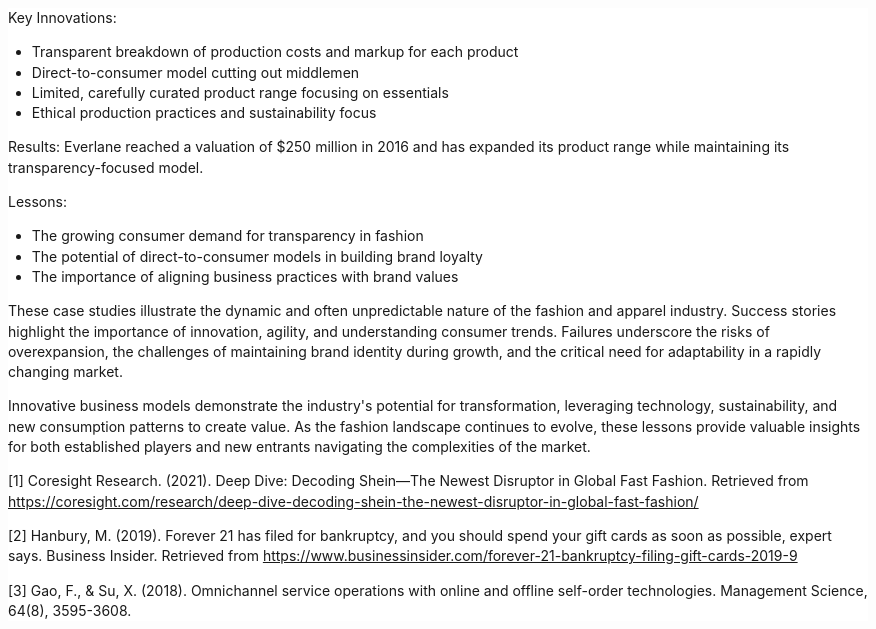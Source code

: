 Key Innovations:
- Transparent breakdown of production costs and markup for each product
- Direct-to-consumer model cutting out middlemen
- Limited, carefully curated product range focusing on essentials
- Ethical production practices and sustainability focus

Results:
Everlane reached a valuation of $250 million in 2016 and has expanded its product range while maintaining its transparency-focused model.

Lessons:
- The growing consumer demand for transparency in fashion
- The potential of direct-to-consumer models in building brand loyalty
- The importance of aligning business practices with brand values

These case studies illustrate the dynamic and often unpredictable nature of the fashion and apparel industry. Success stories highlight the importance of innovation, agility, and understanding consumer trends. Failures underscore the risks of overexpansion, the challenges of maintaining brand identity during growth, and the critical need for adaptability in a rapidly changing market.

Innovative business models demonstrate the industry's potential for transformation, leveraging technology, sustainability, and new consumption patterns to create value. As the fashion landscape continues to evolve, these lessons provide valuable insights for both established players and new entrants navigating the complexities of the market.

[1] Coresight Research. (2021). Deep Dive: Decoding Shein—The Newest Disruptor in Global Fast Fashion. Retrieved from https://coresight.com/research/deep-dive-decoding-shein-the-newest-disruptor-in-global-fast-fashion/

[2] Hanbury, M. (2019). Forever 21 has filed for bankruptcy, and you should spend your gift cards as soon as possible, expert says. Business Insider. Retrieved from https://www.businessinsider.com/forever-21-bankruptcy-filing-gift-cards-2019-9

[3] Gao, F., & Su, X. (2018). Omnichannel service operations with online and offline self-order technologies. Management Science, 64(8), 3595-3608.